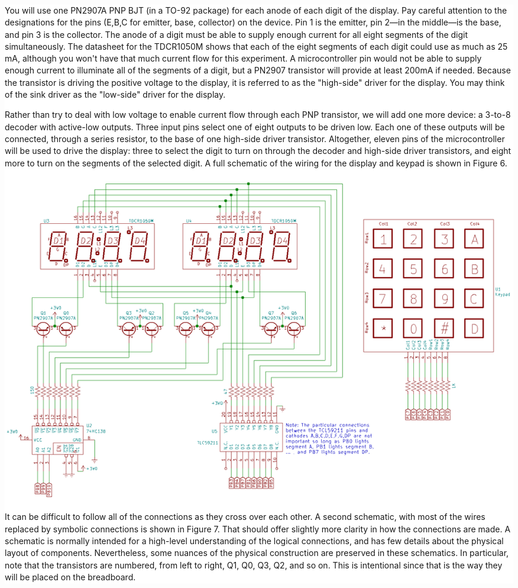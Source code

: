 You will use one PN2907A PNP BJT (in a TO-92 package) for each anode of each digit of the display. Pay careful attention to the designations for the pins (E,B,C for emitter, base, collector) on the device. Pin 1 is the emitter, pin 2—in the middle—is the base, and pin 3 is the collector. The anode of a digit must be able to supply enough current for all eight segments of the digit simultaneously. The datasheet for the TDCR1050M shows that each of the eight segments of each digit could use as much as 25 mA, although you won't have that much current flow for this experiment. A microcontroller pin would not be able to supply enough current to illuminate all of the segments of a digit, but a PN2907 transistor will provide at least 200mA if needed. Because the transistor is driving the positive voltage to the display, it is referred to as the "high-side" driver for the display. You may think of the sink driver as the "low-side" driver for the display.

Rather than try to deal with low voltage to enable current flow through each PNP transistor, we will add one more device: a 3-to-8 decoder with active-low outputs. Three input pins select one of eight outputs to be driven low. Each one of these outputs will be connected, through a series resistor, to the base of one high-side driver transistor. Altogether, eleven pins of the microcontroller will be used to drive the display: three to select the digit to turn on through the decoder and high-side driver transistors, and eight more to turn on the segments of the selected digit. A full schematic of the wiring for the display and keypad is shown in Figure 6.


![Figure 6: Schematic for lab experiment wiring](images/figure6.png)  

It can be difficult to follow all of the connections as they cross over each other. A second schematic, with most of the wires replaced by symbolic connections is shown in Figure 7. That should offer slightly more clarity in how the connections are made. A schematic is normally intended for a high-level understanding of the logical connections, and has few details about the physical layout of components. Nevertheless, some nuances of the physical construction are preserved in these schematics. In particular, note that the transistors are numbered, from left to right, Q1, Q0, Q3, Q2, and so on. This is intentional since that is the way they will be placed on the breadboard.
